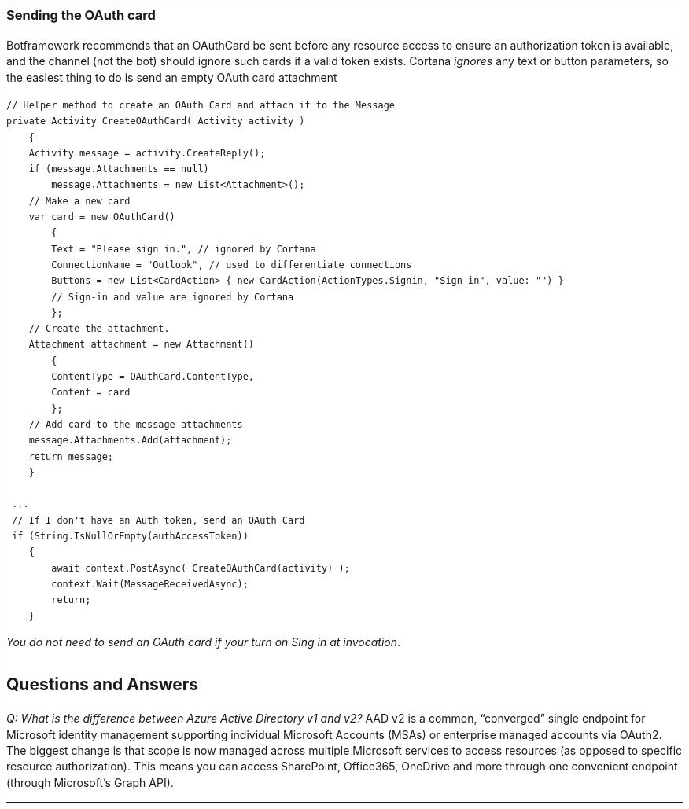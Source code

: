 ### Sending the OAuth card ###
Botframework recommends that an OAuthCard be sent before any resource access to ensure an
authorization token is available, and the channel (not the bot) should ignore such cards if a valid
token exists.  Cortana _ignores_ any text or button parameters, so the easiest thing to do is send an empty 
OAuth card attachment 

```
// Helper method to create an OAuth Card and attach it to the Message
private Activity CreateOAuthCard( Activity activity )
    {
    Activity message = activity.CreateReply();
    if (message.Attachments == null)
        message.Attachments = new List<Attachment>();
    // Make a new card
    var card = new OAuthCard()
        {
        Text = "Please sign in.", // ignored by Cortana
        ConnectionName = "Outlook", // used to differentiate connections
        Buttons = new List<CardAction> { new CardAction(ActionTypes.Signin, "Sign-in", value: "") } 
        // Sign-in and value are ignored by Cortana   
        };
    // Create the attachment.
    Attachment attachment = new Attachment()
        {
        ContentType = OAuthCard.ContentType,
        Content = card
        };
    // Add card to the message attachments    
    message.Attachments.Add(attachment);
    return message;
    }
    
 ...
 // If I don't have an Auth token, send an OAuth Card
 if (String.IsNullOrEmpty(authAccessToken))
    {
        await context.PostAsync( CreateOAuthCard(activity) );
        context.Wait(MessageReceivedAsync);
        return;
    }
```

_You do not need to send an OAuth card if your turn on *Sing in at invocation*_.

## Questions and Answers ##
*Q: What is the difference between Azure Active Directory v1 and v2?*
AAD v2 is a common, “converged” single endpoint for Microsoft identity management supporting individual Microsoft Accounts (MSAs) or enterprise managed accounts via OAuth2.  The biggest change is that scope is now managed across multiple Microsoft services to access resources (as opposed to specific resource authorization).  This means you can access SharePoint, Office365, OneDrive and more through one convenient endpoint (through Microsoft’s Graph API).

---